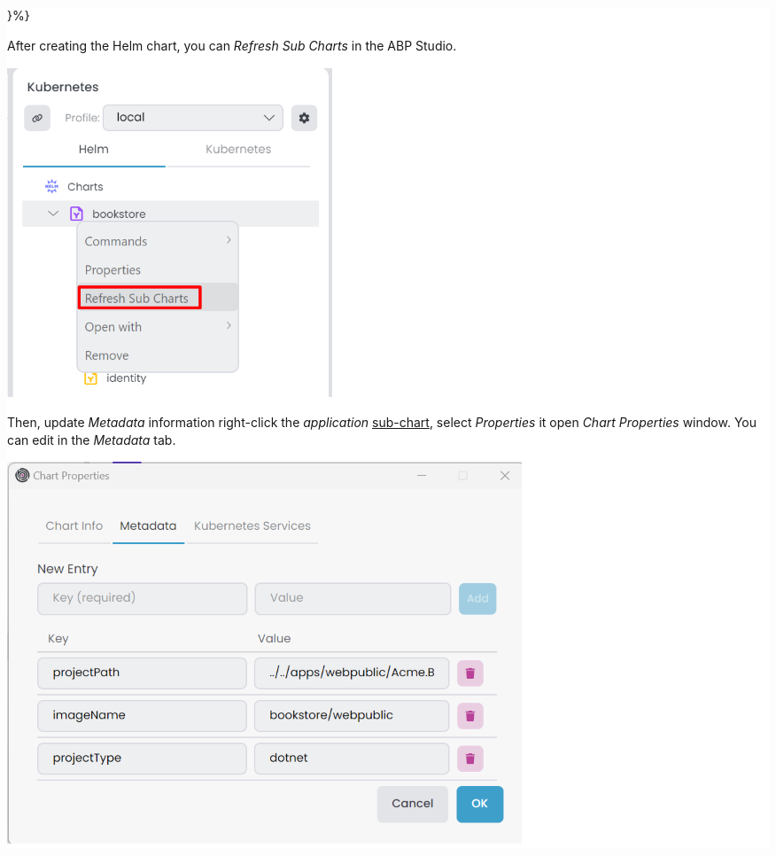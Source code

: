 ```yaml
```
}%}

After creating the Helm chart, you can *Refresh Sub Charts* in the ABP Studio.

![kubernetes-refresh-sub-charts](images/kubernetes-refresh-sub-charts.png)

Then, update *Metadata* information right-click the *application* [sub-chart](../../studio/kubernetes.md#subchart), select *Properties* it open *Chart Properties* window. You can edit in the *Metadata* tab. 

![application-chart-properties](images/application-chart-properties.png)
